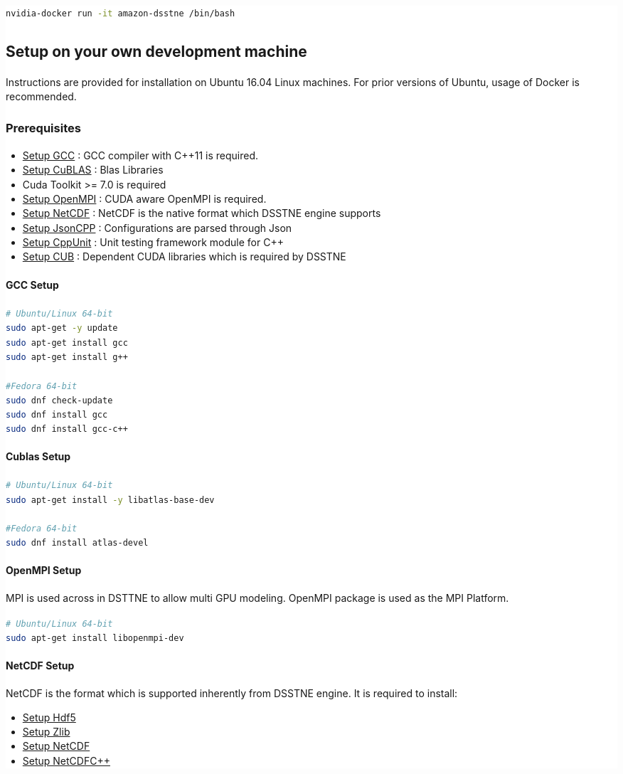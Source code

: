 ```bash
nvidia-docker run -it amazon-dsstne /bin/bash
```

## Setup on your own development machine
Instructions are provided for installation on Ubuntu 16.04 Linux machines. For prior versions of Ubuntu, usage of Docker is recommended.


### Prerequisites
* [Setup GCC](#gcc-setup) : GCC compiler with C++11 is required.
* [Setup CuBLAS](#cublas-setup) : Blas Libraries
* Cuda Toolkit >= 7.0 is required
* [Setup OpenMPI](#openmpi-setup) : CUDA aware OpenMPI is required.
* [Setup NetCDF](#netcdf-setup) : NetCDF is the native format which DSSTNE engine supports
* [Setup JsonCPP](#jsoncpp-setup) : Configurations are parsed through Json
* [Setup CppUnit](#cppunit-setup) : Unit testing framework module for C++ 
* [Setup CUB](#cub-setup) : Dependent CUDA libraries which is required by DSSTNE

#### GCC Setup
```bash
# Ubuntu/Linux 64-bit
sudo apt-get -y update
sudo apt-get install gcc
sudo apt-get install g++

#Fedora 64-bit
sudo dnf check-update
sudo dnf install gcc
sudo dnf install gcc-c++
```
#### Cublas Setup
```bash
# Ubuntu/Linux 64-bit
sudo apt-get install -y libatlas-base-dev

#Fedora 64-bit
sudo dnf install atlas-devel
```

#### OpenMPI Setup
MPI is used across in DSTTNE to allow multi GPU modeling. OpenMPI package is used as the MPI Platform.

```bash
# Ubuntu/Linux 64-bit
sudo apt-get install libopenmpi-dev
```

#### NetCDF Setup
NetCDF is the format which is supported inherently from DSSTNE engine. It is required to install:
* [Setup Hdf5](#hdf5-setup)
* [Setup Zlib](#zlib-setup)
* [Setup NetCDF](#netcdf-setup-1)
* [Setup NetCDFC++](#netcdfc-setup)
